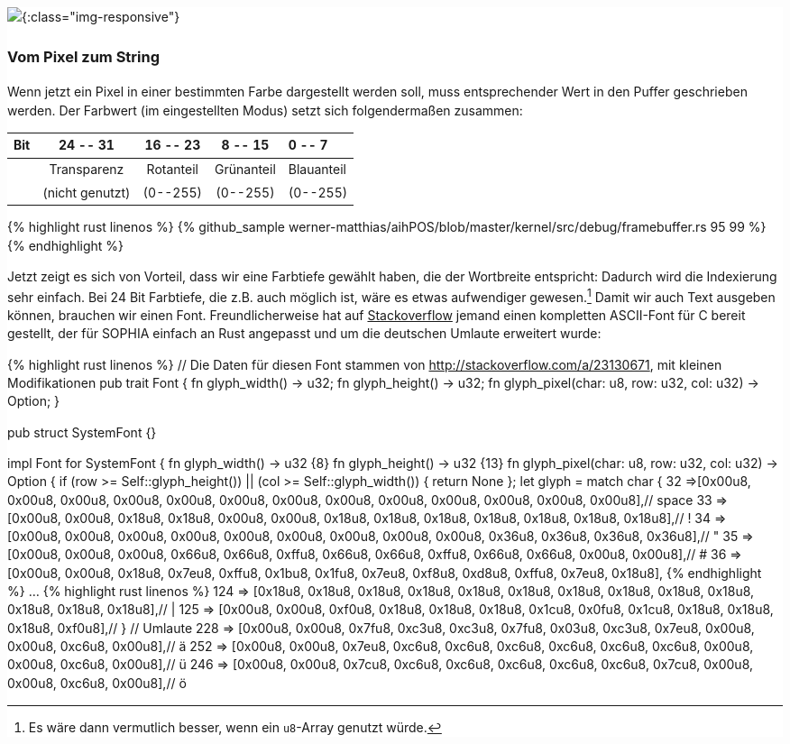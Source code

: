 ![]({{site.urlimg}}/virphys-fb.png){:class="img-responsive"}
### Vom Pixel zum String

Wenn jetzt ein Pixel in einer bestimmten Farbe dargestellt werden soll, muss entsprechender Wert in den Puffer geschrieben werden. Der Farbwert (im eingestellten Modus) setzt sich folgendermaßen zusammen:

| **Bit** | **24 -- 31** | **16 -- 23** | **8 -- 15** | **0 -- 7** |
|------|:----------:|:-----------:|:---------:|:---------|
|            | Transparenz  | Rotanteil         | Grünanteil  | Blauanteil   |
|            | (nicht genutzt) | (0--255) | (0--255) | (0--255) |
{% highlight rust linenos %}
{%  github_sample   werner-matthias/aihPOS/blob/master/kernel/src/debug/framebuffer.rs 95 99 %}
{% endhighlight %}

Jetzt zeigt es sich von Vorteil, dass wir eine Farbtiefe gewählt haben, die der Wortbreite entspricht: Dadurch wird die Indexierung sehr einfach. Bei 24 Bit Farbtiefe,
die z.B. auch möglich ist, wäre es etwas aufwendiger gewesen.[^6]  Damit wir auch Text ausgeben können, brauchen wir einen Font. Freundlicherweise hat auf
[Stackoverflow][10] jemand einen kompletten ASCII-Font für C bereit gestellt, der für SOPHIA einfach an Rust angepasst und um die deutschen Umlaute erweitert wurde: 

{% highlight rust linenos %}
// Die Daten für diesen Font stammen von http://stackoverflow.com/a/23130671, mit kleinen Modifikationen
pub trait Font {
    fn glyph_width()  -> u32;
    fn glyph_height() -> u32;
    fn glyph_pixel(char: u8, row: u32, col: u32) -> Option<bool>;
}

pub struct SystemFont {}

impl Font for SystemFont {
    fn glyph_width() -> u32 {8}
    fn glyph_height() -> u32 {13}
    fn glyph_pixel(char: u8, row: u32, col: u32) -> Option<bool>  {
        if (row >= Self::glyph_height()) || (col >= Self::glyph_width()) { return None };
        let glyph =
        match char {
            32  =>[0x00u8, 0x00u8, 0x00u8, 0x00u8, 0x00u8, 0x00u8, 0x00u8, 0x00u8, 0x00u8, 0x00u8, 0x00u8, 0x00u8, 0x00u8],// space
            33 => [0x00u8, 0x00u8, 0x18u8, 0x18u8, 0x00u8, 0x00u8, 0x18u8, 0x18u8, 0x18u8, 0x18u8, 0x18u8, 0x18u8, 0x18u8],// ! 
            34 => [0x00u8, 0x00u8, 0x00u8, 0x00u8, 0x00u8, 0x00u8, 0x00u8, 0x00u8, 0x00u8, 0x36u8, 0x36u8, 0x36u8, 0x36u8],// "
            35 => [0x00u8, 0x00u8, 0x00u8, 0x66u8, 0x66u8, 0xffu8, 0x66u8, 0x66u8, 0xffu8, 0x66u8, 0x66u8, 0x00u8, 0x00u8],// #
            36 => [0x00u8, 0x00u8, 0x18u8, 0x7eu8, 0xffu8, 0x1bu8, 0x1fu8, 0x7eu8, 0xf8u8, 0xd8u8, 0xffu8, 0x7eu8, 0x18u8],
{% endhighlight %}
  &#8230;
{% highlight rust linenos %}
124 => [0x18u8, 0x18u8, 0x18u8, 0x18u8, 0x18u8, 0x18u8, 0x18u8, 0x18u8, 0x18u8, 0x18u8, 0x18u8, 0x18u8, 0x18u8],// |
            125 => [0x00u8, 0x00u8, 0xf0u8, 0x18u8, 0x18u8, 0x18u8, 0x1cu8, 0x0fu8, 0x1cu8, 0x18u8, 0x18u8, 0x18u8, 0xf0u8],// }
            // Umlaute
            228 => [0x00u8, 0x00u8, 0x7fu8, 0xc3u8, 0xc3u8, 0x7fu8, 0x03u8, 0xc3u8, 0x7eu8, 0x00u8, 0x00u8, 0xc6u8, 0x00u8],// ä
            252 => [0x00u8, 0x00u8, 0x7eu8, 0xc6u8, 0xc6u8, 0xc6u8, 0xc6u8, 0xc6u8, 0xc6u8, 0x00u8, 0x00u8, 0xc6u8, 0x00u8],// ü
            246 => [0x00u8, 0x00u8, 0x7cu8, 0xc6u8, 0xc6u8, 0xc6u8, 0xc6u8, 0xc6u8, 0x7cu8, 0x00u8, 0x00u8, 0xc6u8, 0x00u8],// ö

 [1]: https://github.com/raspberrypi/firmware/wiki/Mailboxes
 [2]: http://www.simtec.co.uk/products/SWLINUX/files/booting_article.html#appendix_tag_reference
 [3]: http://sysop.matthias-werner.net/wp-content/uploads/2017/05/tag-list.png
 [4]: https://github.com/raspberrypi/firmware/wiki/Mailbox-property-interface
 [5]: https://github.com/rust-lang/rfcs/blob/master/text/1358-repr-align.md
 [6]: http://elinux.org/RPi_HardwareHistory#Which_Pi_have_I_got.3F
 [7]: http://sysop.matthias-werner.net/?p=307#morsezeichen
 [8]: #scrollen
 [9]: http://sysop.matthias-werner.net/wp-content/uploads/2017/04/virphys-fb.png
 [10]: http://stackoverflow.com/a/23130671
 [11]: https://github.com/rust-lang-nursery/compiler-builtins
[^1]: Das ist nicht ganz präzise: Rust hält das "natürliche" Alignment ein, das ggf. durch `#[repr(packed)]` unterlaufen werden kann.
[^2]: Version 6d841da vom 22. April 2017 
[^3]: Eine weitere Alternative für das Debuggen wäre auch noch die Nutzung der UART. 
[^4]: Diese Darstellung ist etwas vereinfacht. 
[^5]: Genau genommen bräuchte man dafür nur ein oder zwei "Reservezeilen", aber so sind wir etwas flexibler. 
[^6]: Es wäre dann vermutlich besser, wenn ein `u8`-Array genutzt würde. 